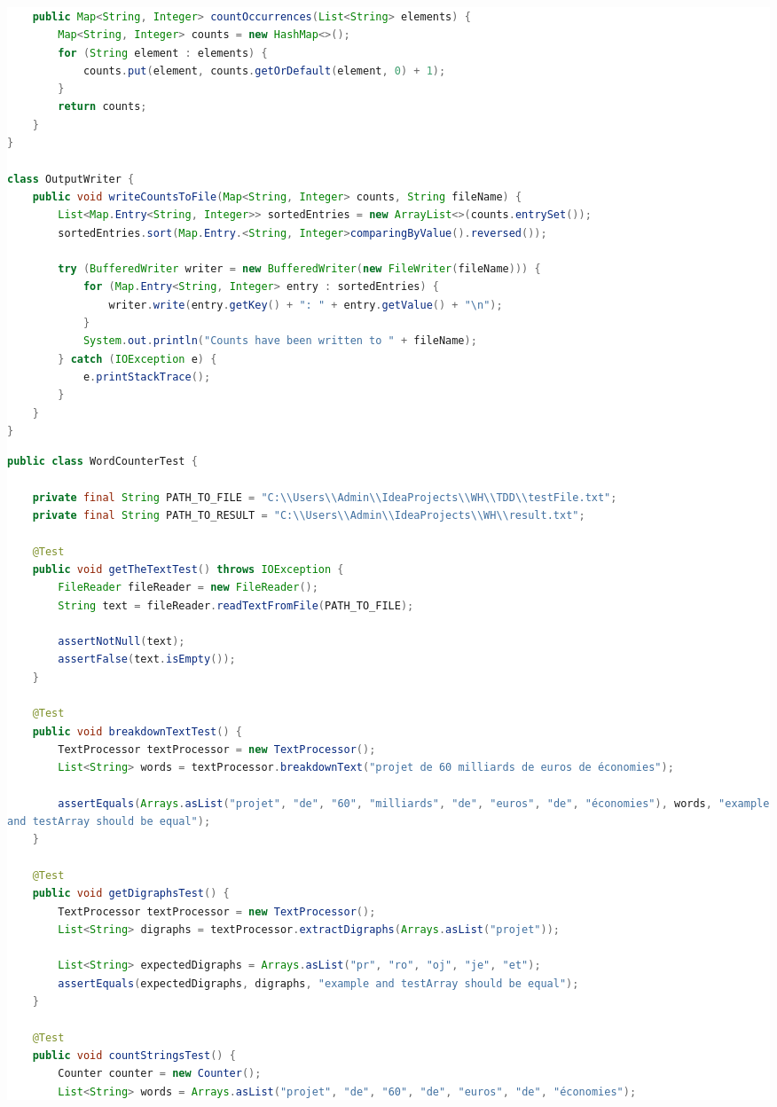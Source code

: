 ```java
    public Map<String, Integer> countOccurrences(List<String> elements) {
        Map<String, Integer> counts = new HashMap<>();
        for (String element : elements) {
            counts.put(element, counts.getOrDefault(element, 0) + 1);
        }
        return counts;
    }
}

class OutputWriter {
    public void writeCountsToFile(Map<String, Integer> counts, String fileName) {
        List<Map.Entry<String, Integer>> sortedEntries = new ArrayList<>(counts.entrySet());
        sortedEntries.sort(Map.Entry.<String, Integer>comparingByValue().reversed());

        try (BufferedWriter writer = new BufferedWriter(new FileWriter(fileName))) {
            for (Map.Entry<String, Integer> entry : sortedEntries) {
                writer.write(entry.getKey() + ": " + entry.getValue() + "\n");
            }
            System.out.println("Counts have been written to " + fileName);
        } catch (IOException e) {
            e.printStackTrace();
        }
    }
}
```

```java
public class WordCounterTest {

    private final String PATH_TO_FILE = "C:\\Users\\Admin\\IdeaProjects\\WH\\TDD\\testFile.txt";
    private final String PATH_TO_RESULT = "C:\\Users\\Admin\\IdeaProjects\\WH\\result.txt";
  
    @Test
    public void getTheTextTest() throws IOException {
        FileReader fileReader = new FileReader();
        String text = fileReader.readTextFromFile(PATH_TO_FILE);

        assertNotNull(text);
        assertFalse(text.isEmpty());
    }

    @Test
    public void breakdownTextTest() {
        TextProcessor textProcessor = new TextProcessor();
        List<String> words = textProcessor.breakdownText("projet de 60 milliards de euros de économies");

        assertEquals(Arrays.asList("projet", "de", "60", "milliards", "de", "euros", "de", "économies"), words, "example and testArray should be equal");
    }

    @Test
    public void getDigraphsTest() {
        TextProcessor textProcessor = new TextProcessor();
        List<String> digraphs = textProcessor.extractDigraphs(Arrays.asList("projet"));

        List<String> expectedDigraphs = Arrays.asList("pr", "ro", "oj", "je", "et");
        assertEquals(expectedDigraphs, digraphs, "example and testArray should be equal");
    }

    @Test
    public void countStringsTest() {
        Counter counter = new Counter();
        List<String> words = Arrays.asList("projet", "de", "60", "de", "euros", "de", "économies");
```